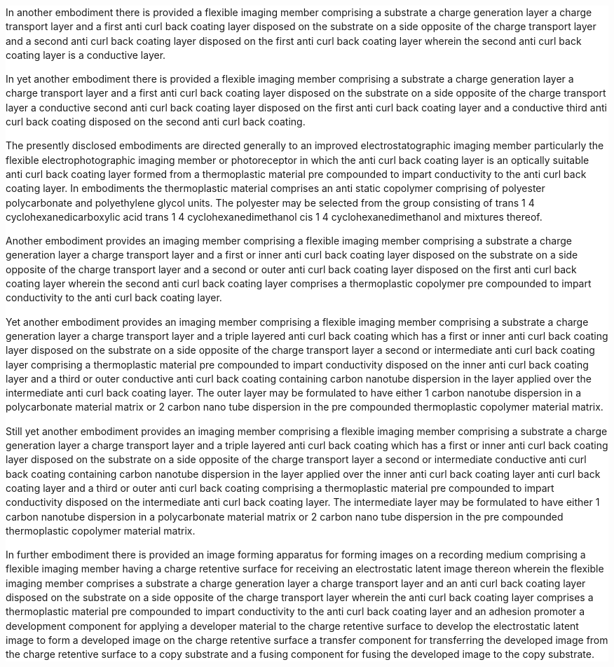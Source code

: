 In another embodiment there is provided a flexible imaging member comprising a substrate a charge generation layer a charge transport layer and a first anti curl back coating layer disposed on the substrate on a side opposite of the charge transport layer and a second anti curl back coating layer disposed on the first anti curl back coating layer wherein the second anti curl back coating layer is a conductive layer.

In yet another embodiment there is provided a flexible imaging member comprising a substrate a charge generation layer a charge transport layer and a first anti curl back coating layer disposed on the substrate on a side opposite of the charge transport layer a conductive second anti curl back coating layer disposed on the first anti curl back coating layer and a conductive third anti curl back coating disposed on the second anti curl back coating.

The presently disclosed embodiments are directed generally to an improved electrostatographic imaging member particularly the flexible electrophotographic imaging member or photoreceptor in which the anti curl back coating layer is an optically suitable anti curl back coating layer formed from a thermoplastic material pre compounded to impart conductivity to the anti curl back coating layer. In embodiments the thermoplastic material comprises an anti static copolymer comprising of polyester polycarbonate and polyethylene glycol units. The polyester may be selected from the group consisting of trans 1 4 cyclohexanedicarboxylic acid trans 1 4 cyclohexanedimethanol cis 1 4 cyclohexanedimethanol and mixtures thereof.

Another embodiment provides an imaging member comprising a flexible imaging member comprising a substrate a charge generation layer a charge transport layer and a first or inner anti curl back coating layer disposed on the substrate on a side opposite of the charge transport layer and a second or outer anti curl back coating layer disposed on the first anti curl back coating layer wherein the second anti curl back coating layer comprises a thermoplastic copolymer pre compounded to impart conductivity to the anti curl back coating layer.

Yet another embodiment provides an imaging member comprising a flexible imaging member comprising a substrate a charge generation layer a charge transport layer and a triple layered anti curl back coating which has a first or inner anti curl back coating layer disposed on the substrate on a side opposite of the charge transport layer a second or intermediate anti curl back coating layer comprising a thermoplastic material pre compounded to impart conductivity disposed on the inner anti curl back coating layer and a third or outer conductive anti curl back coating containing carbon nanotube dispersion in the layer applied over the intermediate anti curl back coating layer. The outer layer may be formulated to have either 1 carbon nanotube dispersion in a polycarbonate material matrix or 2 carbon nano tube dispersion in the pre compounded thermoplastic copolymer material matrix.

Still yet another embodiment provides an imaging member comprising a flexible imaging member comprising a substrate a charge generation layer a charge transport layer and a triple layered anti curl back coating which has a first or inner anti curl back coating layer disposed on the substrate on a side opposite of the charge transport layer a second or intermediate conductive anti curl back coating containing carbon nanotube dispersion in the layer applied over the inner anti curl back coating layer anti curl back coating layer and a third or outer anti curl back coating comprising a thermoplastic material pre compounded to impart conductivity disposed on the intermediate anti curl back coating layer. The intermediate layer may be formulated to have either 1 carbon nanotube dispersion in a polycarbonate material matrix or 2 carbon nano tube dispersion in the pre compounded thermoplastic copolymer material matrix.

In further embodiment there is provided an image forming apparatus for forming images on a recording medium comprising a flexible imaging member having a charge retentive surface for receiving an electrostatic latent image thereon wherein the flexible imaging member comprises a substrate a charge generation layer a charge transport layer and an anti curl back coating layer disposed on the substrate on a side opposite of the charge transport layer wherein the anti curl back coating layer comprises a thermoplastic material pre compounded to impart conductivity to the anti curl back coating layer and an adhesion promoter a development component for applying a developer material to the charge retentive surface to develop the electrostatic latent image to form a developed image on the charge retentive surface a transfer component for transferring the developed image from the charge retentive surface to a copy substrate and a fusing component for fusing the developed image to the copy substrate.
